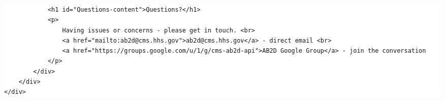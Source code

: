                 <h1 id="Questions-content">Questions?</h1>
                <p>
                    Having issues or concerns - please get in touch. <br>
                    <a href="mailto:ab2d@cms.hhs.gov">ab2d@cms.hhs.gov</a> - direct email <br>
                    <a href="https://groups.google.com/u/1/g/cms-ab2d-api">AB2D Google Group</a> - join the conversation
                </p>
            </div>
        </div>
    </div>
</section>

